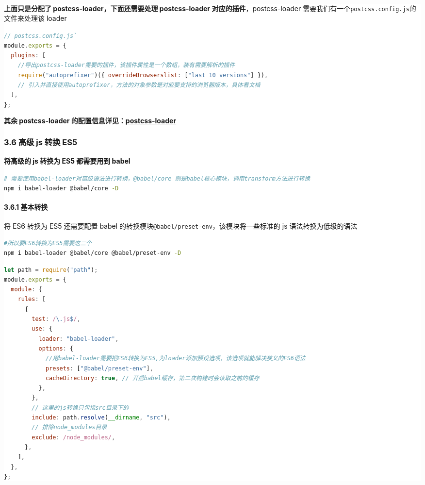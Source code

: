**上面只是分配了 postcss-loader，下面还需要处理 postcss-loader 对应的插件**，postcss-loader 需要我们有一个`postcss.config.js`的文件来处理该 loader

```js
// postcss.config.js`
module.exports = {
  plugins: [
    //导出postcss-loader需要的插件，该插件属性是一个数组，装有需要解析的插件
    require("autoprefixer")({ overrideBrowserslist: ["last 10 versions"] }),
    // 引入并直接使用autoprefixer，方法的对象参数是对应要支持的浏览器版本，具体看文档
  ],
};
```

**其余 postcss-loader 的配置信息详见：[postcss-loader](https://github.com/postcss/postcss-loader)**

### 3.6 高级 js 转换 ES5

**将高级的 js 转换为 ES5 都需要用到 babel**

```bash
# 需要使用babel-loader对高级语法进行转换，@babel/core 则是babel核心模块，调用transform方法进行转换
npm i babel-loader @babel/core -D
```

#### 3.6.1 基本转换

将 ES6 转换为 ES5 还需要配置 babel 的转换模块`@babel/preset-env`，该模块将一些标准的 js 语法转换为低级的语法

```bash
#所以要ES6转换为ES5需要这三个
npm i babel-loader @babel/core @babel/preset-env -D
```

```js
let path = require("path");
module.exports = {
  module: {
    rules: [
      {
        test: /\.js$/,
        use: {
          loader: "babel-loader",
          options: {
            //用babel-loader需要把ES6转换为ES5,为loader添加预设选项，该选项就能解决狭义的ES6语法
            presets: ["@babel/preset-env"],
            cacheDirectory: true, // 开启babel缓存，第二次构建时会读取之前的缓存
          },
        },
        // 这里的js转换只包括src目录下的
        include: path.resolve(__dirname, "src"),
        // 排除node_modules目录
        exclude: /node_modules/,
      },
    ],
  },
};
```
